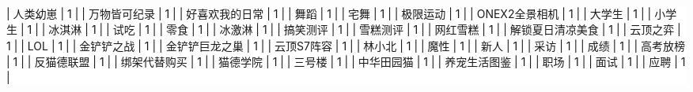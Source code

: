 | 人类幼崽 | 1 |
| 万物皆可纪录 | 1 |
| 好喜欢我的日常 | 1 |
| 舞蹈 | 1 |
| 宅舞 | 1 |
| 极限运动 | 1 |
| ONEX2全景相机 | 1 |
| 大学生 | 1 |
| 小学生 | 1 |
| 冰淇淋 | 1 |
| 试吃 | 1 |
| 零食 | 1 |
| 冰激淋 | 1 |
| 搞笑测评 | 1 |
| 雪糕测评 | 1 |
| 网红雪糕 | 1 |
| 解锁夏日清凉美食 | 1 |
| 云顶之弈 | 1 |
| LOL | 1 |
| 金铲铲之战 | 1 |
| 金铲铲巨龙之巢 | 1 |
| 云顶S7阵容 | 1 |
| 林小北 | 1 |
| 魔性 | 1 |
| 新人 | 1 |
| 采访 | 1 |
| 成绩 | 1 |
| 高考放榜 | 1 |
| 反猫德联盟 | 1 |
| 绑架代替购买 | 1 |
| 猫德学院 | 1 |
| 三号楼 | 1 |
| 中华田园猫 | 1 |
| 养宠生活图鉴 | 1 |
| 职场 | 1 |
| 面试 | 1 |
| 应聘 | 1 |